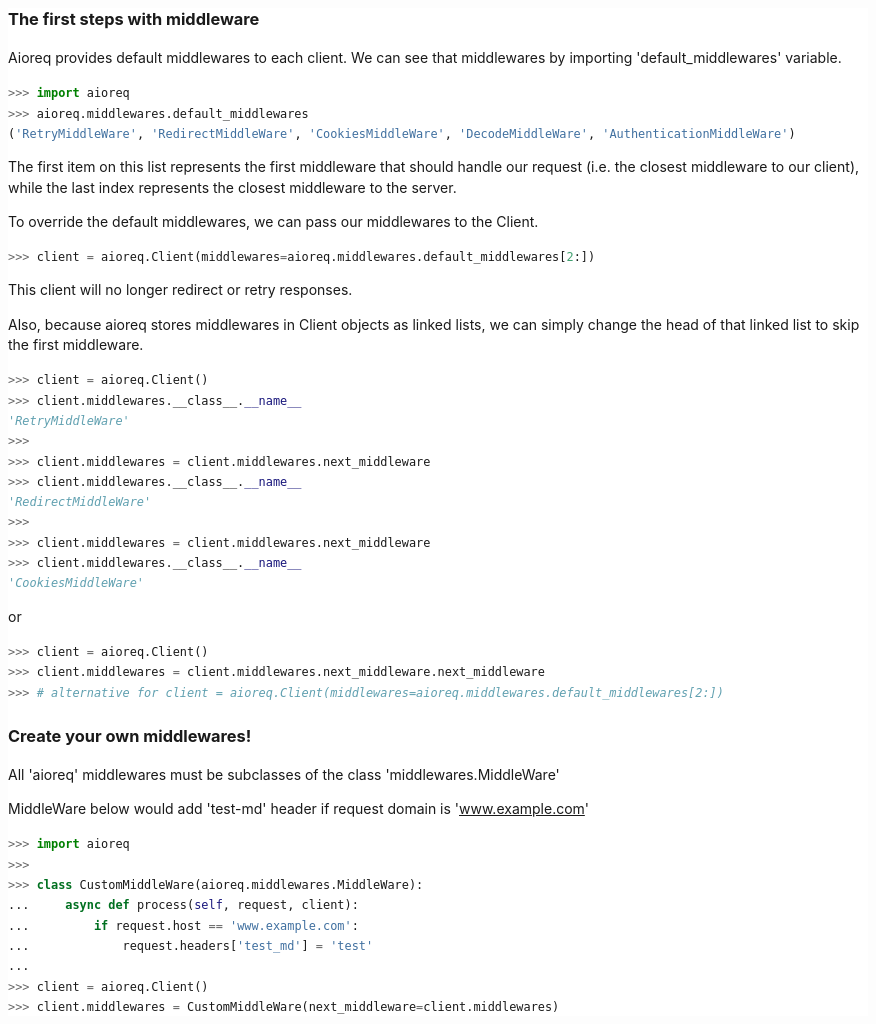 ### The first steps with middleware

Aioreq provides default middlewares to each client.
We can see that middlewares by importing 'default_middlewares'  variable.
``` python
>>> import aioreq
>>> aioreq.middlewares.default_middlewares
('RetryMiddleWare', 'RedirectMiddleWare', 'CookiesMiddleWare', 'DecodeMiddleWare', 'AuthenticationMiddleWare')

```
The first item on this list represents the first middleware that should handle our request (i.e. the closest middleware to our client), while the last index represents the closest middleware to the server.


To override the default middlewares, we can pass our middlewares to the Client.
``` python
>>> client = aioreq.Client(middlewares=aioreq.middlewares.default_middlewares[2:])

```

This client will no longer redirect or retry responses.

Also, because aioreq stores middlewares in Client objects as linked lists, we can simply change the head of that linked list to skip the first middleware.
``` python
>>> client = aioreq.Client()
>>> client.middlewares.__class__.__name__
'RetryMiddleWare'
>>>
>>> client.middlewares = client.middlewares.next_middleware
>>> client.middlewares.__class__.__name__
'RedirectMiddleWare'
>>> 
>>> client.middlewares = client.middlewares.next_middleware
>>> client.middlewares.__class__.__name__
'CookiesMiddleWare'

```

or 
``` python
>>> client = aioreq.Client()
>>> client.middlewares = client.middlewares.next_middleware.next_middleware
>>> # alternative for client = aioreq.Client(middlewares=aioreq.middlewares.default_middlewares[2:])

```

### Create your own middlewares!

All 'aioreq' middlewares must be subclasses of the class 'middlewares.MiddleWare'

MiddleWare below would add 'test-md' header if request domain is 'www.example.com'
``` python
>>> import aioreq
>>>
>>> class CustomMiddleWare(aioreq.middlewares.MiddleWare):
...     async def process(self, request, client):
...         if request.host == 'www.example.com':
...             request.headers['test_md'] = 'test'
...
>>> client = aioreq.Client()
>>> client.middlewares = CustomMiddleWare(next_middleware=client.middlewares)

```

[mygit]: https://github.com/karosis88/aioreq
[documentation]: https://karosis88.github.io/aioreq/